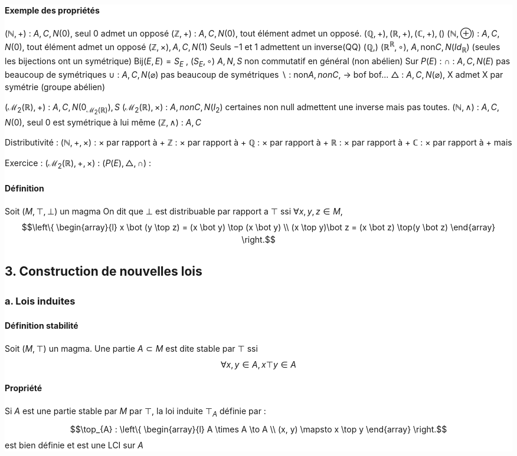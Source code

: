 #### Exemple des propriétés
$(\mathbb{N}, +)$ : $A, C, N(0)$, seul $0$ admet un opposé
$(\mathbb{Z}, +)$ : $A, C, N(0)$, tout élément admet un opposé. 
$(\mathbb{Q}, +), (\mathbb{R}, +), (\mathbb{C}, +), ()$
$(\mathbb{N}, \oplus)$ : $A, C, N(0)$, tout élément admet un opposé
$(\mathbb{Z}, \times), A, C, N(1)$ Seuls $-1$ et $1$ admettent un inverse(QQ)
$(\mathbb{Q}, )$
$(\mathbb{R}^\mathbb{R}, \circ)$, $A, \mathrm{non}C, N(Id_{\mathbb{R}})$ (seules les bijections ont un symétrique)
$\mathrm{Bij}(E, E) = S_{E}$ , $(S_{E}, \circ)$ $A, N, S$ non commutatif en général (non abélien)
Sur $P(E)$ :
$\cap$ : $A, C, N(E)$ pas beaucoup de symétriques
$\cup$ : $A, C, N(\varnothing)$ pas beaucoup de symétriques
$\backslash$ : $\mathrm{non}A, non C,$ -> bof bof...
$\triangle$ : $A, C, N(\varnothing)$, X admet X par symétrie (groupe abélien)

$(\mathcal{M}_{2}(\mathbb{R}), +)$ : $A, C, N(0_{\mathcal{M}_{2}(\mathbb{R})}), S$
$(\mathcal{M}_{2}(\mathbb{R}), \times)$ : $A, nonC, N(I_{2})$ certaines non null admettent une inverse mais pas toutes. 
$(\mathbb{N}, \wedge)$ : $A, C, N(0)$, seul $0$ est symétrique à lui même
$(\mathbb{Z}, \wedge)$ : $A, C$ 

Distributivité : 
$(\mathbb{N}, +, \times)$ : $\times$ par rapport à $+$
$\mathbb{Z}$ : $\times$ par rapport à $+$
$\mathbb{Q}$ : $\times$ par rapport à $+$
$\mathbb{R}$ : $\times$ par rapport à $+$
$\mathbb{C}$ : $\times$ par rapport à $+$ mais 

Exercice :
$(\mathcal{M}_{2}(\mathbb{R}), +, \times)$ : 
$(P(E), \triangle, \cap)$ : 

#### Définition
Soit $(M, \top, \bot)$ un magma
On dit que $\bot$ est distribuable par rapport a $\top$
ssi $\forall x, y, z \in M$, 
$$\left\{ \begin{array}{l}
x \bot (y \top z) = (x \bot y) \top (x \bot y) \\
(x \top y)\bot z = (x \bot z) \top(y \bot z)
\end{array} \right.$$

## 3. Construction de nouvelles lois
### a. Lois induites
#### Définition stabilité
Soit $(M, \top)$ un magma. 
Une partie $A \subset M$ est dite stable par $\top$ ssi
$$\forall x, y\in A, x \top y \in A$$

#### Propriété
Si $A$ est une partie stable par $M$ par $\top$, la loi induite $\top_{A}$ définie par :
$$\top_{A} : \left\{ \begin{array}{l}
A \times A \to A \\
(x, y) \mapsto x \top y
\end{array} \right.$$
est bien définie et est une LCI sur $A$ 
